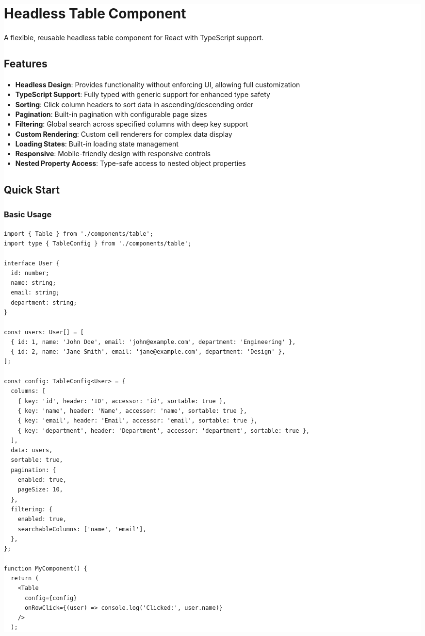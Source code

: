 # Headless Table Component

A flexible, reusable headless table component for React with TypeScript support.

## Features

- **Headless Design**: Provides functionality without enforcing UI, allowing full customization
- **TypeScript Support**: Fully typed with generic support for enhanced type safety
- **Sorting**: Click column headers to sort data in ascending/descending order
- **Pagination**: Built-in pagination with configurable page sizes
- **Filtering**: Global search across specified columns with deep key support
- **Custom Rendering**: Custom cell renderers for complex data display
- **Loading States**: Built-in loading state management
- **Responsive**: Mobile-friendly design with responsive controls
- **Nested Property Access**: Type-safe access to nested object properties

## Quick Start

### Basic Usage

```tsx
import { Table } from './components/table';
import type { TableConfig } from './components/table';

interface User {
  id: number;
  name: string;
  email: string;
  department: string;
}

const users: User[] = [
  { id: 1, name: 'John Doe', email: 'john@example.com', department: 'Engineering' },
  { id: 2, name: 'Jane Smith', email: 'jane@example.com', department: 'Design' },
];

const config: TableConfig<User> = {
  columns: [
    { key: 'id', header: 'ID', accessor: 'id', sortable: true },
    { key: 'name', header: 'Name', accessor: 'name', sortable: true },
    { key: 'email', header: 'Email', accessor: 'email', sortable: true },
    { key: 'department', header: 'Department', accessor: 'department', sortable: true },
  ],
  data: users,
  sortable: true,
  pagination: {
    enabled: true,
    pageSize: 10,
  },
  filtering: {
    enabled: true,
    searchableColumns: ['name', 'email'],
  },
};

function MyComponent() {
  return (
    <Table 
      config={config} 
      onRowClick={(user) => console.log('Clicked:', user.name)}
    />
  );
```